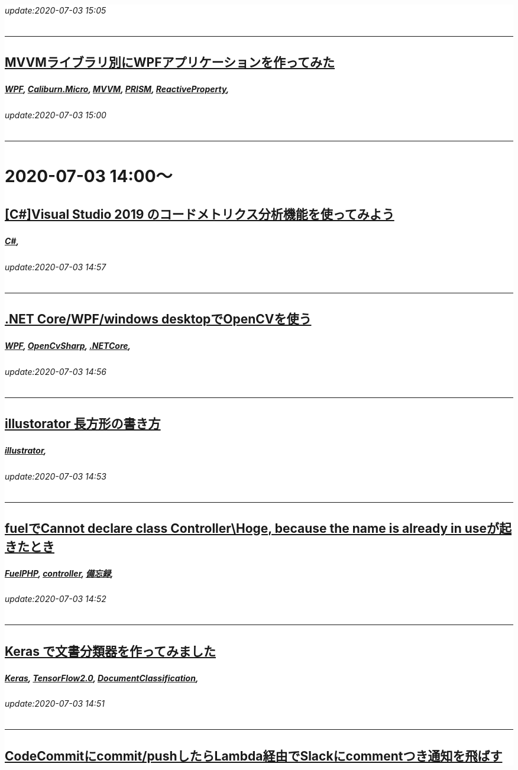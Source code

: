 ###### update:2020-07-03 15:05
---
## [ MVVMライブラリ別にWPFアプリケーションを作ってみた](https://qiita.com/java1031/items/c294c9e292a0f18a02d9)
##### [WPF](https://qiita.com/tags/WPF), [Caliburn.Micro](https://qiita.com/tags/Caliburn.Micro), [MVVM](https://qiita.com/tags/MVVM), [PRISM](https://qiita.com/tags/PRISM), [ReactiveProperty](https://qiita.com/tags/ReactiveProperty), 
###### update:2020-07-03 15:00
---




# 2020-07-03 14:00～
## [[C#]Visual Studio 2019 のコードメトリクス分析機能を使ってみよう](https://qiita.com/okazuki/items/11b76524545835e0cf03)
##### [C#](https://qiita.com/tags/C#), 
###### update:2020-07-03 14:57
---
## [.NET Core/WPF/windows desktopでOpenCVを使う](https://qiita.com/KamadaKeisuke/items/225e70449039164be6c4)
##### [WPF](https://qiita.com/tags/WPF), [OpenCvSharp](https://qiita.com/tags/OpenCvSharp), [.NETCore](https://qiita.com/tags/.NETCore), 
###### update:2020-07-03 14:56
---
## [illustorator 長方形の書き方](https://qiita.com/akira-shirakawa/items/2a7149b7cb689c4699e6)
##### [illustrator](https://qiita.com/tags/illustrator), 
###### update:2020-07-03 14:53
---
## [fuelでCannot declare class Controller\Hoge, because the name is already in useが起きたとき](https://qiita.com/t_mitarai/items/a29d56eb57298f0cf48d)
##### [FuelPHP](https://qiita.com/tags/FuelPHP), [controller](https://qiita.com/tags/controller), [備忘録](https://qiita.com/tags/備忘録), 
###### update:2020-07-03 14:52
---
## [Keras で文書分類器を作ってみました](https://qiita.com/theken/items/46d913d55b93c25be453)
##### [Keras](https://qiita.com/tags/Keras), [TensorFlow2.0](https://qiita.com/tags/TensorFlow2.0), [DocumentClassification](https://qiita.com/tags/DocumentClassification), 
###### update:2020-07-03 14:51
---
## [CodeCommitにcommit/pushしたらLambda経由でSlackにcommentつき通知を飛ばす](https://qiita.com/tanaka-lapis-jp/items/a600b65726ea63513432)